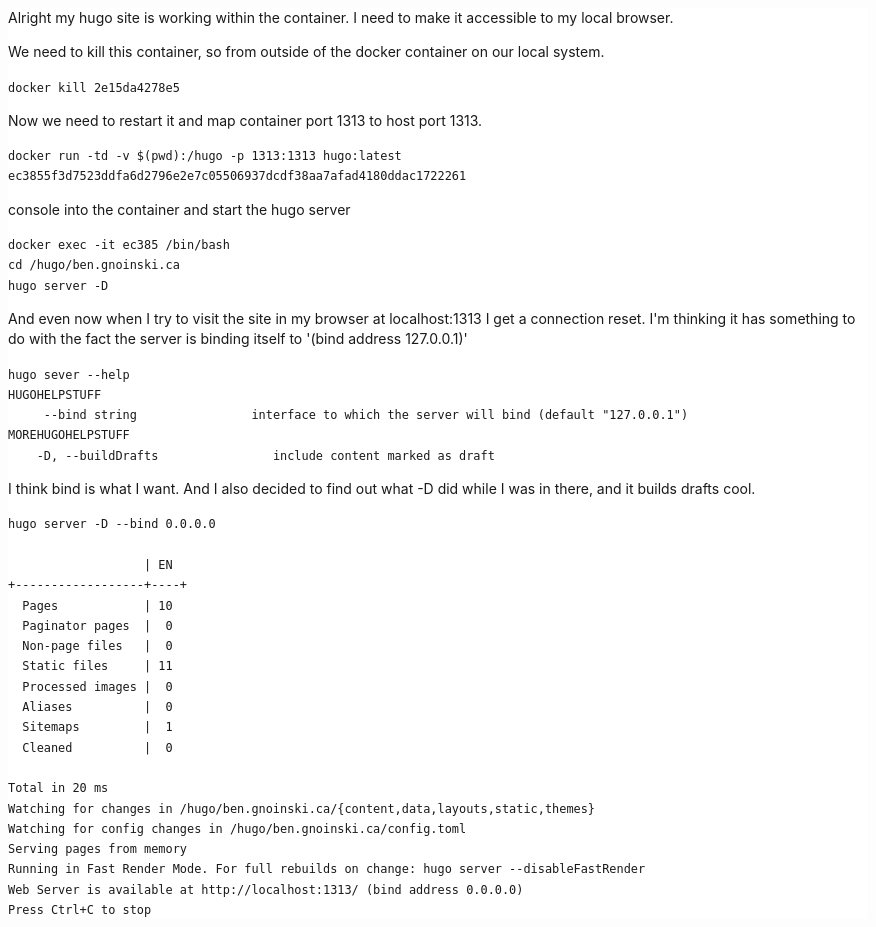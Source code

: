 ```
```

Alright my hugo site is working within the container. I need to make it accessible to my local browser.

We need to kill this container, so from outside of the docker container on our local system.

```
docker kill 2e15da4278e5
```

Now we need to restart it and map container port 1313 to host port 1313.

```
docker run -td -v $(pwd):/hugo -p 1313:1313 hugo:latest
ec3855f3d7523ddfa6d2796e2e7c05506937dcdf38aa7afad4180ddac1722261
```
console into the container and start the hugo server

```
docker exec -it ec385 /bin/bash
cd /hugo/ben.gnoinski.ca
hugo server -D
```

And even now when I try to visit the site in my browser at localhost:1313 I get a connection reset. 
I'm thinking it has something to do with the fact the server is binding itself to '(bind address 127.0.0.1)'

```
hugo sever --help
HUGOHELPSTUFF
     --bind string                interface to which the server will bind (default "127.0.0.1")
MOREHUGOHELPSTUFF
    -D, --buildDrafts                include content marked as draft
```

I think bind is what I want. And I also decided to find out what -D did while I was in there, and it builds drafts cool.

```
hugo server -D --bind 0.0.0.0

                   | EN  
+------------------+----+
  Pages            | 10  
  Paginator pages  |  0  
  Non-page files   |  0  
  Static files     | 11  
  Processed images |  0  
  Aliases          |  0  
  Sitemaps         |  1  
  Cleaned          |  0  

Total in 20 ms
Watching for changes in /hugo/ben.gnoinski.ca/{content,data,layouts,static,themes}
Watching for config changes in /hugo/ben.gnoinski.ca/config.toml
Serving pages from memory
Running in Fast Render Mode. For full rebuilds on change: hugo server --disableFastRender
Web Server is available at http://localhost:1313/ (bind address 0.0.0.0)
Press Ctrl+C to stop
```
